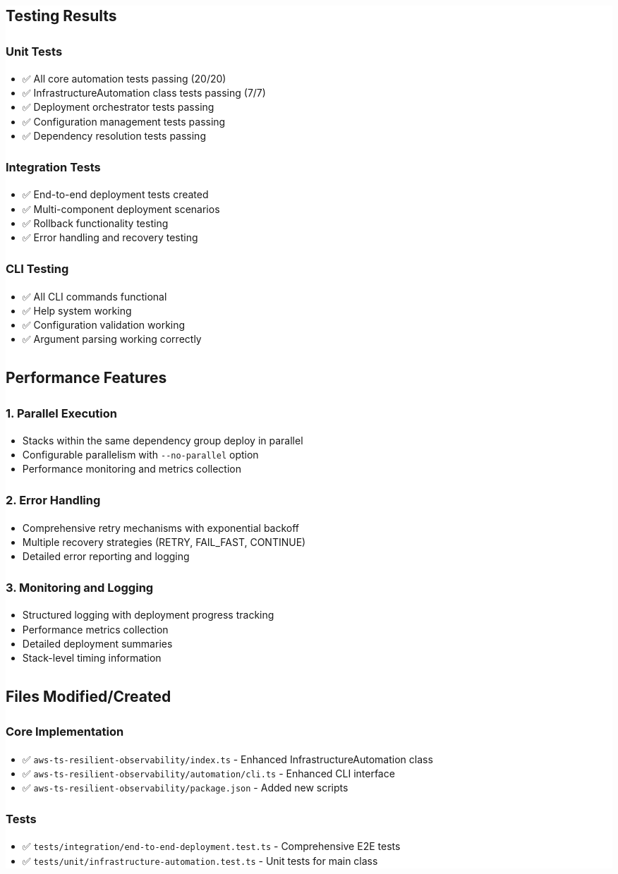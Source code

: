 
## Testing Results

### Unit Tests
- ✅ All core automation tests passing (20/20)
- ✅ InfrastructureAutomation class tests passing (7/7)
- ✅ Deployment orchestrator tests passing
- ✅ Configuration management tests passing
- ✅ Dependency resolution tests passing

### Integration Tests
- ✅ End-to-end deployment tests created
- ✅ Multi-component deployment scenarios
- ✅ Rollback functionality testing
- ✅ Error handling and recovery testing

### CLI Testing
- ✅ All CLI commands functional
- ✅ Help system working
- ✅ Configuration validation working
- ✅ Argument parsing working correctly

## Performance Features

### 1. Parallel Execution
- Stacks within the same dependency group deploy in parallel
- Configurable parallelism with `--no-parallel` option
- Performance monitoring and metrics collection

### 2. Error Handling
- Comprehensive retry mechanisms with exponential backoff
- Multiple recovery strategies (RETRY, FAIL_FAST, CONTINUE)
- Detailed error reporting and logging

### 3. Monitoring and Logging
- Structured logging with deployment progress tracking
- Performance metrics collection
- Detailed deployment summaries
- Stack-level timing information

## Files Modified/Created

### Core Implementation
- ✅ `aws-ts-resilient-observability/index.ts` - Enhanced InfrastructureAutomation class
- ✅ `aws-ts-resilient-observability/automation/cli.ts` - Enhanced CLI interface
- ✅ `aws-ts-resilient-observability/package.json` - Added new scripts

### Tests
- ✅ `tests/integration/end-to-end-deployment.test.ts` - Comprehensive E2E tests
- ✅ `tests/unit/infrastructure-automation.test.ts` - Unit tests for main class
